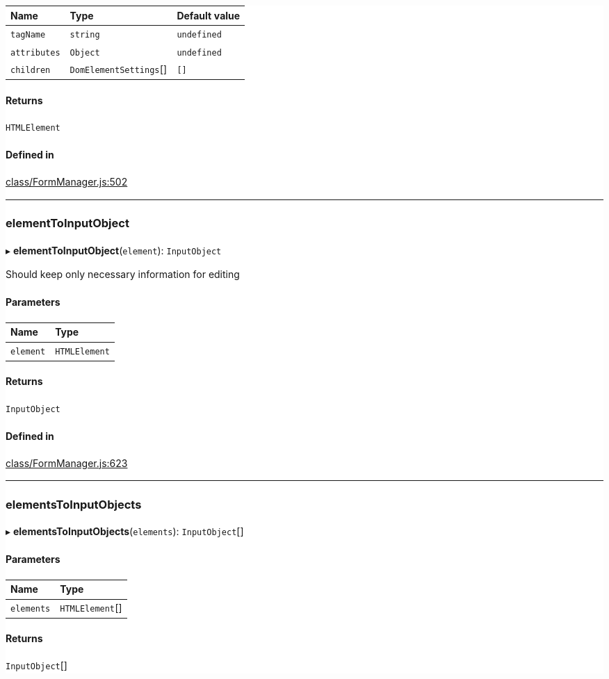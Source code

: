 | Name | Type | Default value |
| :------ | :------ | :------ |
| `tagName` | `string` | `undefined` |
| `attributes` | `Object` | `undefined` |
| `children` | `DomElementSettings`[] | `[]` |

#### Returns

`HTMLElement`

#### Defined in

[class/FormManager.js:502](https://github.com/theopenwebjp/js-classes/blob/3f0dc33/class/FormManager.js#L502)

___

### elementToInputObject

▸ **elementToInputObject**(`element`): `InputObject`

Should keep only necessary information for editing

#### Parameters

| Name | Type |
| :------ | :------ |
| `element` | `HTMLElement` |

#### Returns

`InputObject`

#### Defined in

[class/FormManager.js:623](https://github.com/theopenwebjp/js-classes/blob/3f0dc33/class/FormManager.js#L623)

___

### elementsToInputObjects

▸ **elementsToInputObjects**(`elements`): `InputObject`[]

#### Parameters

| Name | Type |
| :------ | :------ |
| `elements` | `HTMLElement`[] |

#### Returns

`InputObject`[]
